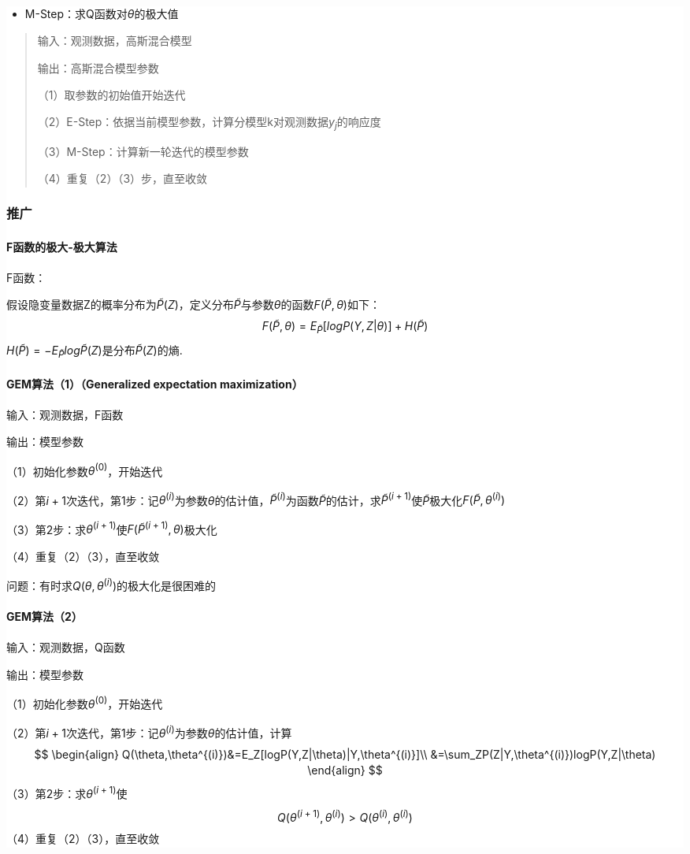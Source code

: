 - M-Step：求Q函数对$\theta$的极大值



> 输入：观测数据，高斯混合模型
>
> 输出：高斯混合模型参数
>
> （1）取参数的初始值开始迭代
>
> （2）E-Step：依据当前模型参数，计算分模型k对观测数据$y_j$的响应度
>
> （3）M-Step：计算新一轮迭代的模型参数
>
> （4）重复（2）（3）步，直至收敛





### 推广

#### F函数的极大-极大算法

F函数：

假设隐变量数据Z的概率分布为$\tilde{P}(Z)$，定义分布$\tilde{P}$与参数$\theta$的函数$F(\tilde{P},\theta)$如下：
$$
F(\tilde{P},\theta)=E_{\tilde{P}}[logP(Y,Z|\theta)]+H(\tilde{P})
$$
$H(\tilde{P})=-E_{\tilde{P}}log\tilde{P}(Z)$是分布$\tilde{P}(Z)$的熵.



#### GEM算法（1）（Generalized expectation maximization）

输入：观测数据，F函数

输出：模型参数

（1）初始化参数$\theta^{(0)}$，开始迭代

（2）第$i+1$次迭代，第1步：记$\theta^{(i)}$为参数$\theta$的估计值，$\tilde{P}^{(i)}$为函数$\tilde{P}$的估计，求$\tilde{P}^{(i+1)}$使$\tilde{P}$极大化$F(\tilde{P},\theta^{(i)})$

（3）第2步：求$\theta^{(i+1)}$使$F(\tilde{P}^{(i+1)},\theta)$极大化

（4）重复（2）（3），直至收敛

问题：有时求$Q(\theta,\theta^{(i)})$的极大化是很困难的

#### GEM算法（2）

输入：观测数据，Q函数

输出：模型参数

（1）初始化参数$\theta^{(0)}$，开始迭代

（2）第$i+1$次迭代，第1步：记$\theta^{(i)}$为参数$\theta$的估计值，计算
$$
\begin{align}
Q(\theta,\theta^{(i)})&=E_Z[logP(Y,Z|\theta)|Y,\theta^{(i)}]\\
&=\sum_ZP(Z|Y,\theta^{(i)})logP(Y,Z|\theta)
\end{align}
$$
（3）第2步：求$\theta^{(i+1)}$使
$$
Q(\theta^{(i+1)},\theta^{(i)}) > Q(\theta^{(i)},\theta^{(i)})
$$
（4）重复（2）（3），直至收敛
